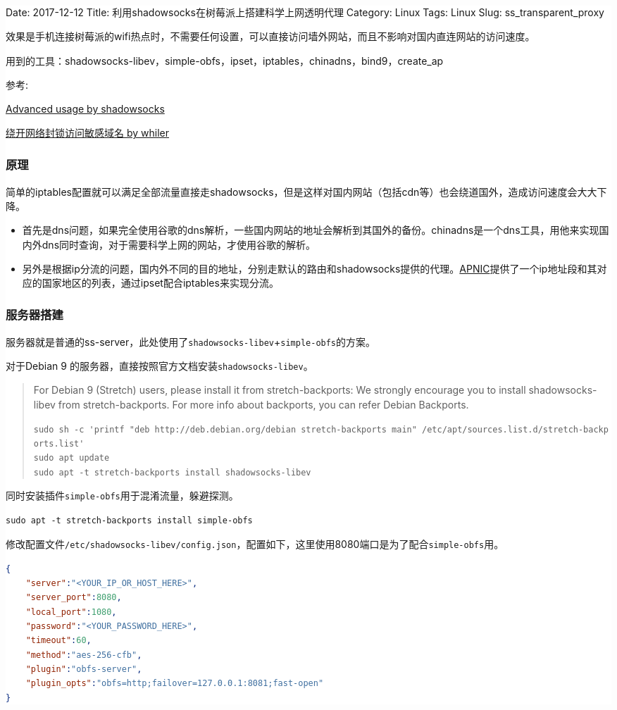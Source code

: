 Date: 2017-12-12
Title: 利用shadowsocks在树莓派上搭建科学上网透明代理
Category: Linux
Tags: Linux
Slug: ss_transparent_proxy


效果是手机连接树莓派的wifi热点时，不需要任何设置，可以直接访问墙外网站，而且不影响对国内直连网站的访问速度。

用到的工具：shadowsocks-libev，simple-obfs，ipset，iptables，chinadns，bind9，create_ap



参考:

[Advanced usage by shadowsocks](https://github.com/shadowsocks/shadowsocks-libev#advanced-usage)

[绕开网络封锁访问敏感域名 by whiler](https://github.com/whiler/whiler.github.io/blob/master/articles/bypass.md)


### 原理

简单的iptables配置就可以满足全部流量直接走shadowsocks，但是这样对国内网站（包括cdn等）也会绕道国外，造成访问速度会大大下降。

* 首先是dns问题，如果完全使用谷歌的dns解析，一些国内网站的地址会解析到其国外的备份。chinadns是一个dns工具，用他来实现国内外dns同时查询，对于需要科学上网的网站，才使用谷歌的解析。

* 另外是根据ip分流的问题，国内外不同的目的地址，分别走默认的路由和shadowsocks提供的代理。[APNIC](http://ftp.apnic.net/apnic/stats/apnic/delegated-apnic-latest)提供了一个ip地址段和其对应的国家地区的列表，通过ipset配合iptables来实现分流。

### 服务器搭建

服务器就是普通的ss-server，此处使用了`shadowsocks-libev`+`simple-obfs`的方案。

对于Debian 9 的服务器，直接按照官方文档安装`shadowsocks-libev`。

> For Debian 9 (Stretch) users, please install it from stretch-backports: We strongly encourage you to install shadowsocks-libev from stretch-backports. For more info about backports, you can refer Debian Backports.
> 
>     sudo sh -c 'printf "deb http://deb.debian.org/debian stretch-backports main" /etc/apt/sources.list.d/stretch-backports.list'
>     sudo apt update
>     sudo apt -t stretch-backports install shadowsocks-libev

同时安装插件`simple-obfs`用于混淆流量，躲避探测。

```shell
sudo apt -t stretch-backports install simple-obfs
```

修改配置文件`/etc/shadowsocks-libev/config.json`，配置如下，这里使用8080端口是为了配合`simple-obfs`用。

```json
{
    "server":"<YOUR_IP_OR_HOST_HERE>",
    "server_port":8080,
    "local_port":1080,
    "password":"<YOUR_PASSWORD_HERE>",
    "timeout":60,
    "method":"aes-256-cfb",
    "plugin":"obfs-server",
    "plugin_opts":"obfs=http;failover=127.0.0.1:8081;fast-open"
}
```
